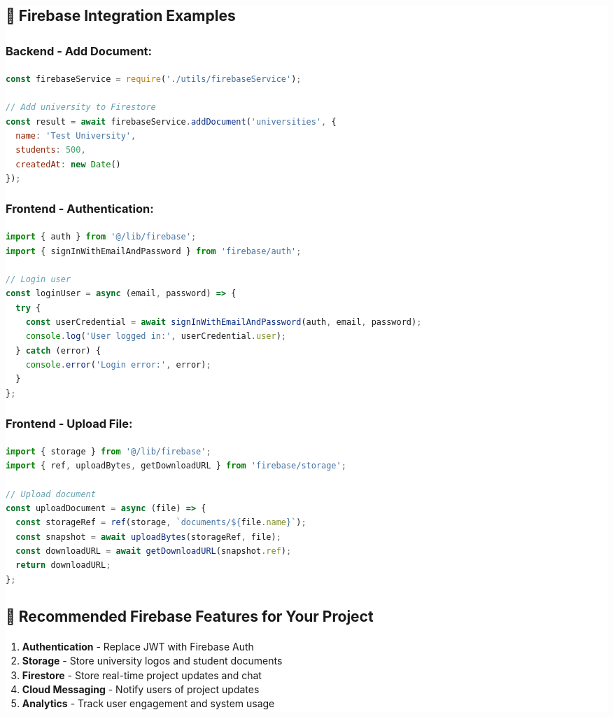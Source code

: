 ## 🔧 Firebase Integration Examples

### Backend - Add Document:
```javascript
const firebaseService = require('./utils/firebaseService');

// Add university to Firestore
const result = await firebaseService.addDocument('universities', {
  name: 'Test University',
  students: 500,
  createdAt: new Date()
});
```

### Frontend - Authentication:
```javascript
import { auth } from '@/lib/firebase';
import { signInWithEmailAndPassword } from 'firebase/auth';

// Login user
const loginUser = async (email, password) => {
  try {
    const userCredential = await signInWithEmailAndPassword(auth, email, password);
    console.log('User logged in:', userCredential.user);
  } catch (error) {
    console.error('Login error:', error);
  }
};
```

### Frontend - Upload File:
```javascript
import { storage } from '@/lib/firebase';
import { ref, uploadBytes, getDownloadURL } from 'firebase/storage';

// Upload document
const uploadDocument = async (file) => {
  const storageRef = ref(storage, `documents/${file.name}`);
  const snapshot = await uploadBytes(storageRef, file);
  const downloadURL = await getDownloadURL(snapshot.ref);
  return downloadURL;
};
```

## 🎯 Recommended Firebase Features for Your Project

1. **Authentication** - Replace JWT with Firebase Auth
2. **Storage** - Store university logos and student documents
3. **Firestore** - Store real-time project updates and chat
4. **Cloud Messaging** - Notify users of project updates
5. **Analytics** - Track user engagement and system usage
